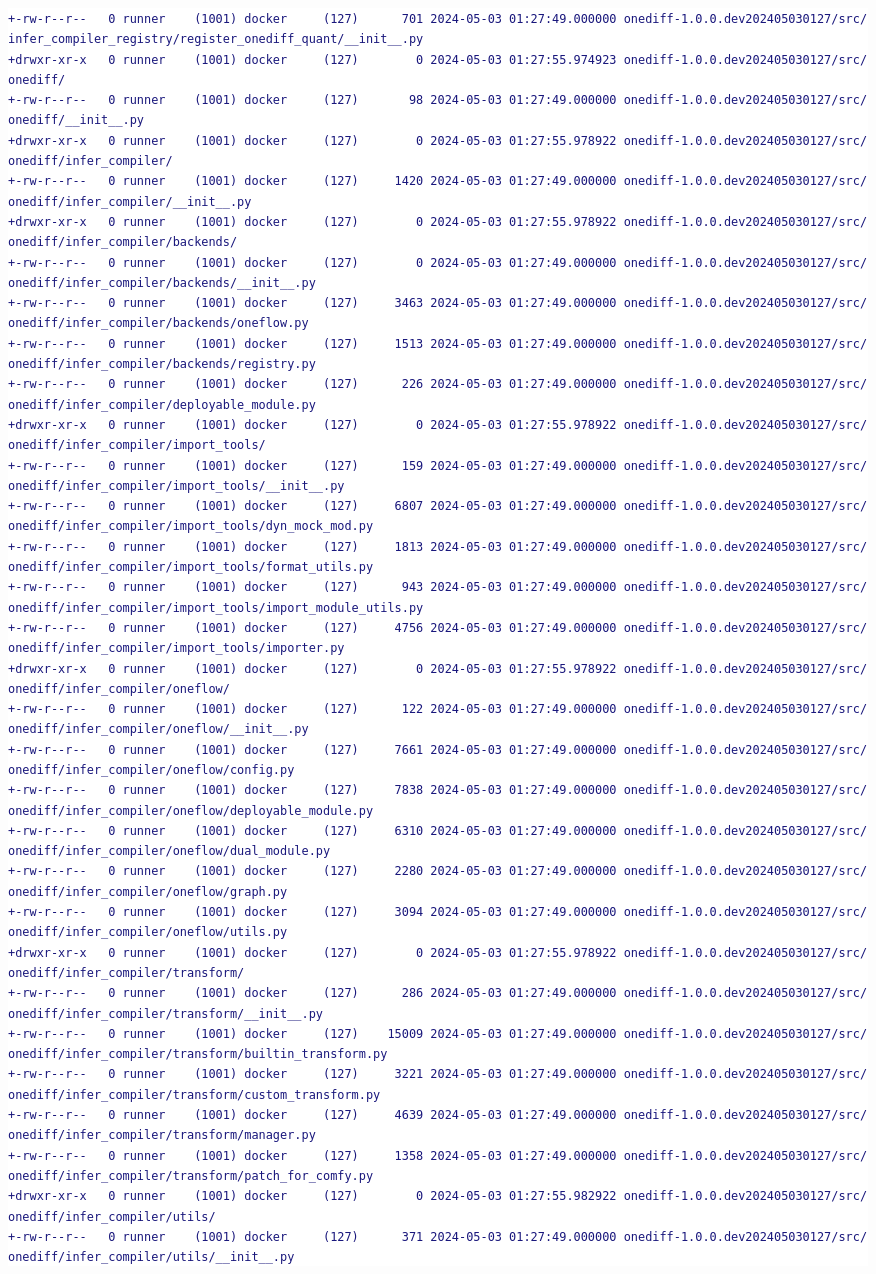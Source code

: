 ```diff
+-rw-r--r--   0 runner    (1001) docker     (127)      701 2024-05-03 01:27:49.000000 onediff-1.0.0.dev202405030127/src/infer_compiler_registry/register_onediff_quant/__init__.py
+drwxr-xr-x   0 runner    (1001) docker     (127)        0 2024-05-03 01:27:55.974923 onediff-1.0.0.dev202405030127/src/onediff/
+-rw-r--r--   0 runner    (1001) docker     (127)       98 2024-05-03 01:27:49.000000 onediff-1.0.0.dev202405030127/src/onediff/__init__.py
+drwxr-xr-x   0 runner    (1001) docker     (127)        0 2024-05-03 01:27:55.978922 onediff-1.0.0.dev202405030127/src/onediff/infer_compiler/
+-rw-r--r--   0 runner    (1001) docker     (127)     1420 2024-05-03 01:27:49.000000 onediff-1.0.0.dev202405030127/src/onediff/infer_compiler/__init__.py
+drwxr-xr-x   0 runner    (1001) docker     (127)        0 2024-05-03 01:27:55.978922 onediff-1.0.0.dev202405030127/src/onediff/infer_compiler/backends/
+-rw-r--r--   0 runner    (1001) docker     (127)        0 2024-05-03 01:27:49.000000 onediff-1.0.0.dev202405030127/src/onediff/infer_compiler/backends/__init__.py
+-rw-r--r--   0 runner    (1001) docker     (127)     3463 2024-05-03 01:27:49.000000 onediff-1.0.0.dev202405030127/src/onediff/infer_compiler/backends/oneflow.py
+-rw-r--r--   0 runner    (1001) docker     (127)     1513 2024-05-03 01:27:49.000000 onediff-1.0.0.dev202405030127/src/onediff/infer_compiler/backends/registry.py
+-rw-r--r--   0 runner    (1001) docker     (127)      226 2024-05-03 01:27:49.000000 onediff-1.0.0.dev202405030127/src/onediff/infer_compiler/deployable_module.py
+drwxr-xr-x   0 runner    (1001) docker     (127)        0 2024-05-03 01:27:55.978922 onediff-1.0.0.dev202405030127/src/onediff/infer_compiler/import_tools/
+-rw-r--r--   0 runner    (1001) docker     (127)      159 2024-05-03 01:27:49.000000 onediff-1.0.0.dev202405030127/src/onediff/infer_compiler/import_tools/__init__.py
+-rw-r--r--   0 runner    (1001) docker     (127)     6807 2024-05-03 01:27:49.000000 onediff-1.0.0.dev202405030127/src/onediff/infer_compiler/import_tools/dyn_mock_mod.py
+-rw-r--r--   0 runner    (1001) docker     (127)     1813 2024-05-03 01:27:49.000000 onediff-1.0.0.dev202405030127/src/onediff/infer_compiler/import_tools/format_utils.py
+-rw-r--r--   0 runner    (1001) docker     (127)      943 2024-05-03 01:27:49.000000 onediff-1.0.0.dev202405030127/src/onediff/infer_compiler/import_tools/import_module_utils.py
+-rw-r--r--   0 runner    (1001) docker     (127)     4756 2024-05-03 01:27:49.000000 onediff-1.0.0.dev202405030127/src/onediff/infer_compiler/import_tools/importer.py
+drwxr-xr-x   0 runner    (1001) docker     (127)        0 2024-05-03 01:27:55.978922 onediff-1.0.0.dev202405030127/src/onediff/infer_compiler/oneflow/
+-rw-r--r--   0 runner    (1001) docker     (127)      122 2024-05-03 01:27:49.000000 onediff-1.0.0.dev202405030127/src/onediff/infer_compiler/oneflow/__init__.py
+-rw-r--r--   0 runner    (1001) docker     (127)     7661 2024-05-03 01:27:49.000000 onediff-1.0.0.dev202405030127/src/onediff/infer_compiler/oneflow/config.py
+-rw-r--r--   0 runner    (1001) docker     (127)     7838 2024-05-03 01:27:49.000000 onediff-1.0.0.dev202405030127/src/onediff/infer_compiler/oneflow/deployable_module.py
+-rw-r--r--   0 runner    (1001) docker     (127)     6310 2024-05-03 01:27:49.000000 onediff-1.0.0.dev202405030127/src/onediff/infer_compiler/oneflow/dual_module.py
+-rw-r--r--   0 runner    (1001) docker     (127)     2280 2024-05-03 01:27:49.000000 onediff-1.0.0.dev202405030127/src/onediff/infer_compiler/oneflow/graph.py
+-rw-r--r--   0 runner    (1001) docker     (127)     3094 2024-05-03 01:27:49.000000 onediff-1.0.0.dev202405030127/src/onediff/infer_compiler/oneflow/utils.py
+drwxr-xr-x   0 runner    (1001) docker     (127)        0 2024-05-03 01:27:55.978922 onediff-1.0.0.dev202405030127/src/onediff/infer_compiler/transform/
+-rw-r--r--   0 runner    (1001) docker     (127)      286 2024-05-03 01:27:49.000000 onediff-1.0.0.dev202405030127/src/onediff/infer_compiler/transform/__init__.py
+-rw-r--r--   0 runner    (1001) docker     (127)    15009 2024-05-03 01:27:49.000000 onediff-1.0.0.dev202405030127/src/onediff/infer_compiler/transform/builtin_transform.py
+-rw-r--r--   0 runner    (1001) docker     (127)     3221 2024-05-03 01:27:49.000000 onediff-1.0.0.dev202405030127/src/onediff/infer_compiler/transform/custom_transform.py
+-rw-r--r--   0 runner    (1001) docker     (127)     4639 2024-05-03 01:27:49.000000 onediff-1.0.0.dev202405030127/src/onediff/infer_compiler/transform/manager.py
+-rw-r--r--   0 runner    (1001) docker     (127)     1358 2024-05-03 01:27:49.000000 onediff-1.0.0.dev202405030127/src/onediff/infer_compiler/transform/patch_for_comfy.py
+drwxr-xr-x   0 runner    (1001) docker     (127)        0 2024-05-03 01:27:55.982922 onediff-1.0.0.dev202405030127/src/onediff/infer_compiler/utils/
+-rw-r--r--   0 runner    (1001) docker     (127)      371 2024-05-03 01:27:49.000000 onediff-1.0.0.dev202405030127/src/onediff/infer_compiler/utils/__init__.py
```